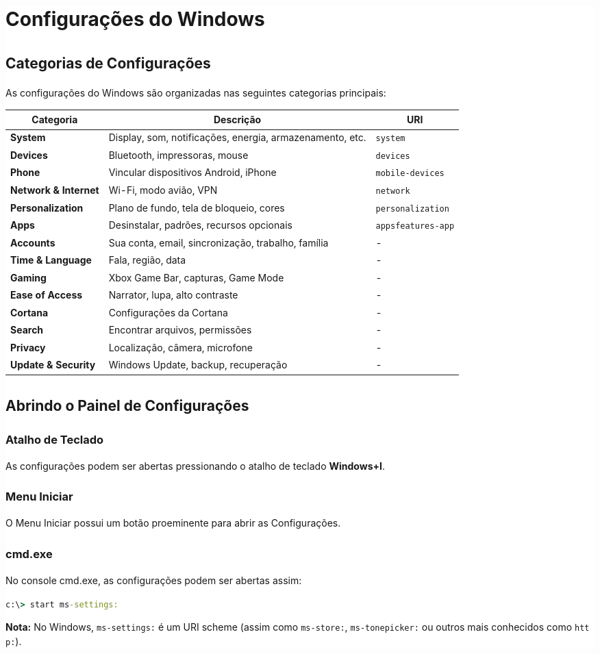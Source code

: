 # Configurações do Windows

## Categorias de Configurações

As configurações do Windows são organizadas nas seguintes categorias principais:

| Categoria | Descrição | URI |
|-----------|-----------|-----|
| **System** | Display, som, notificações, energia, armazenamento, etc. | `system` |
| **Devices** | Bluetooth, impressoras, mouse | `devices` |
| **Phone** | Vincular dispositivos Android, iPhone | `mobile-devices` |
| **Network & Internet** | Wi-Fi, modo avião, VPN | `network` |
| **Personalization** | Plano de fundo, tela de bloqueio, cores | `personalization` |
| **Apps** | Desinstalar, padrões, recursos opcionais | `appsfeatures-app` |
| **Accounts** | Sua conta, email, sincronização, trabalho, família | - |
| **Time & Language** | Fala, região, data | - |
| **Gaming** | Xbox Game Bar, capturas, Game Mode | - |
| **Ease of Access** | Narrator, lupa, alto contraste | - |
| **Cortana** | Configurações da Cortana | - |
| **Search** | Encontrar arquivos, permissões | - |
| **Privacy** | Localização, câmera, microfone | - |
| **Update & Security** | Windows Update, backup, recuperação | - |

## Abrindo o Painel de Configurações

### Atalho de Teclado
As configurações podem ser abertas pressionando o atalho de teclado **Windows+I**.

### Menu Iniciar
O Menu Iniciar possui um botão proeminente para abrir as Configurações.

### cmd.exe
No console cmd.exe, as configurações podem ser abertas assim:
```cmd
c:\> start ms-settings:
```

**Nota:** No Windows, `ms-settings:` é um URI scheme (assim como `ms-store:`, `ms-tonepicker:` ou outros mais conhecidos como `http:`).
